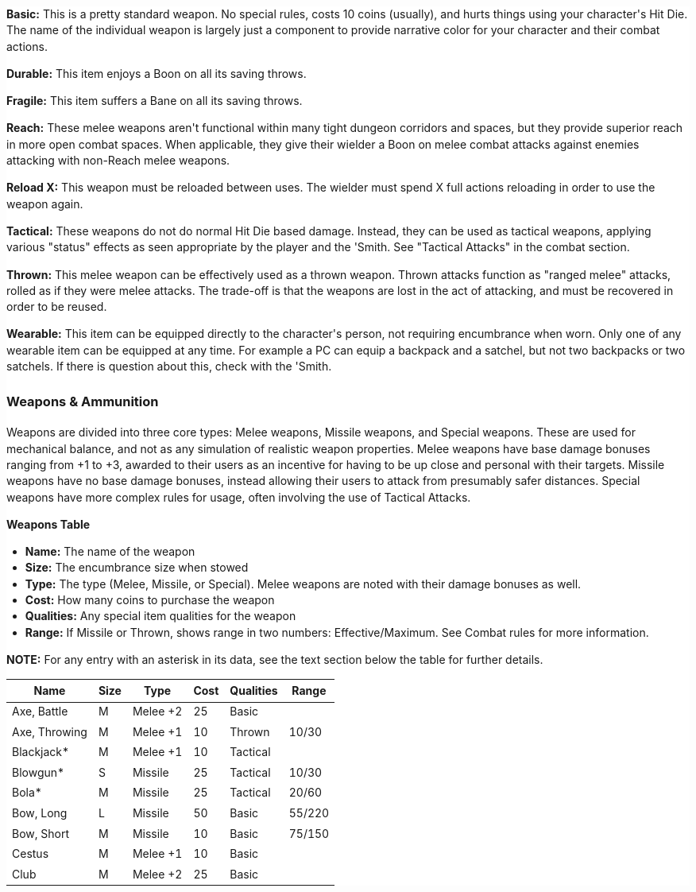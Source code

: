 **Basic:** This is a pretty standard weapon. No special rules, costs 10 coins (usually), and hurts things using your character's Hit Die. The name of the individual weapon is largely just a component to provide narrative color for your character and their combat actions.

**Durable:** This item enjoys a Boon on all its saving throws.

**Fragile:** This item suffers a Bane on all its saving throws.

**Reach:** These melee weapons aren't functional within many tight dungeon corridors and spaces, but they provide superior reach in more open combat spaces. When applicable, they give their wielder a Boon on melee combat attacks against enemies attacking with non-Reach melee weapons.

**Reload X:** This weapon must be reloaded between uses. The wielder must spend X full actions reloading in order to use the weapon again.

**Tactical:** These weapons do not do normal Hit Die based damage. Instead, they can be used as tactical weapons, applying various "status" effects as seen appropriate by the player and the 'Smith. See "Tactical Attacks" in the combat section.

**Thrown:** This melee weapon can be effectively used as a thrown weapon. Thrown attacks function as "ranged melee" attacks, rolled as if they were melee attacks. The trade-off is that the weapons are lost in the act of attacking, and must be recovered in order to be reused.

**Wearable:** This item can be equipped directly to the character's person, not requiring encumbrance when worn. Only one of any wearable item can be equipped at any time. For example a PC can equip a backpack and a satchel, but not two backpacks or two satchels. If there is question about this, check with the 'Smith.


### Weapons & Ammunition

Weapons are divided into three core types: Melee weapons, Missile weapons, and Special weapons. These are used for mechanical balance, and not as any simulation of realistic weapon properties. Melee weapons have base damage bonuses ranging from +1 to +3, awarded to their users as an incentive for having to be up close and personal with their targets. Missile weapons have no base damage bonuses, instead allowing their users to attack from presumably safer distances. Special weapons have more complex rules for usage, often involving the use of Tactical Attacks.

**Weapons Table**

* **Name:** The name of the weapon
* **Size:** The encumbrance size when stowed
* **Type:** The type (Melee, Missile, or Special). Melee weapons are noted with their damage bonuses as well.
* **Cost:** How many coins to purchase the weapon
* **Qualities:** Any special item qualities for the weapon
* **Range:** If Missile or Thrown, shows range in two numbers: Effective/Maximum. See Combat rules for more information.

**NOTE:** For any entry with an asterisk in its data, see the text section below the table for further details.

| Name                    | Size | Type     | Cost | Qualities                  | Range  |
|-------------------------|------|----------|------|----------------------------|--------|
| Axe, Battle             | M    | Melee +2 | 25   | Basic                      |        |
| Axe, Throwing           | M    | Melee +1 | 10   | Thrown                     | 10/30  |
| Blackjack*              | M    | Melee +1 | 10   | Tactical                   |        |
| Blowgun*                | S    | Missile  | 25   | Tactical                   | 10/30  |
| Bola*                   | M    | Missile  | 25   | Tactical                   | 20/60  |
| Bow, Long               | L    | Missile  | 50   | Basic                      | 55/220 |
| Bow, Short              | M    | Missile  | 10   | Basic                      | 75/150 |
| Cestus                  | M    | Melee +1 | 10   | Basic                      |        |
| Club                    | M    | Melee +2 | 25   | Basic                      |        |